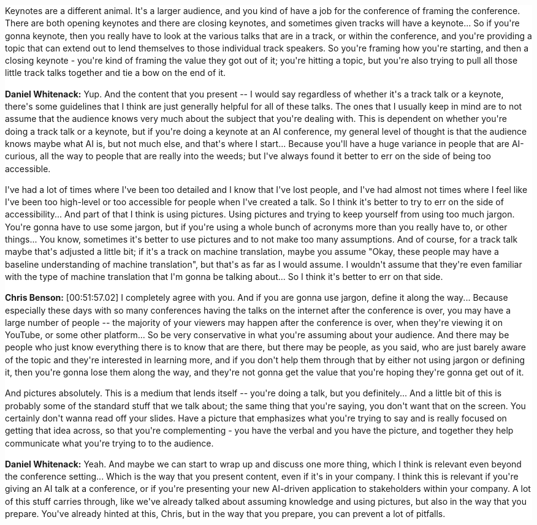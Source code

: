 Keynotes are a different animal. It's a larger audience, and you kind of have a job for the conference of framing the conference. There are both opening keynotes and there are closing keynotes, and sometimes given tracks will have a keynote... So if you're gonna keynote, then you really have to look at the various talks that are in a track, or within the conference, and you're providing a topic that can extend out to lend themselves to those individual track speakers. So you're framing how you're starting, and then a closing keynote - you're kind of framing the value they got out of it; you're hitting a topic, but you're also trying to pull all those little track talks together and tie a bow on the end of it.

**Daniel Whitenack:** Yup. And the content that you present -- I would say regardless of whether it's a track talk or a keynote, there's some guidelines that I think are just generally helpful for all of these talks. The ones that I usually keep in mind are to not assume that the audience knows very much about the subject that you're dealing with. This is dependent on whether you're doing a track talk or a keynote, but if you're doing a keynote at an AI conference, my general level of thought is that the audience knows maybe what AI is, but not much else, and that's where I start... Because you'll have a huge variance in people that are AI-curious, all the way to people that are really into the weeds; but I've always found it better to err on the side of being too accessible.

I've had a lot of times where I've been too detailed and I know that I've lost people, and I've had almost not times where I feel like I've been too high-level or too accessible for people when I've created a talk. So I think it's better to try to err on the side of accessibility... And part of that I think is using pictures. Using pictures and trying to keep yourself from using too much jargon. You're gonna have to use some jargon, but if you're using a whole bunch of acronyms more than you really have to, or other things... You know, sometimes it's better to use pictures and to not make too many assumptions. And of course, for a track talk maybe that's adjusted a little bit; if it's a track on machine translation, maybe you assume "Okay, these people may have a baseline understanding of machine translation", but that's as far as I would assume. I wouldn't assume that they're even familiar with the type of machine translation that I'm gonna be talking about... So I think it's better to err on that side.

**Chris Benson:** \[00:51:57.02\] I completely agree with you. And if you are gonna use jargon, define it along the way... Because especially these days with so many conferences having the talks on the internet after the conference is over, you may have a large number of people -- the majority of your viewers may happen after the conference is over, when they're viewing it on YouTube, or some other platform... So be very conservative in what you're assuming about your audience. And there may be people who just know everything there is to know that are there, but there may be people, as you said, who are just barely aware of the topic and they're interested in learning more, and if you don't help them through that by either not using jargon or defining it, then you're gonna lose them along the way, and they're not gonna get the value that you're hoping they're gonna get out of it.

And pictures absolutely. This is a medium that lends itself -- you're doing a talk, but you definitely... And a little bit of this is probably some of the standard stuff that we talk about; the same thing that you're saying, you don't want that on the screen. You certainly don't wanna read off your slides. Have a picture that emphasizes what you're trying to say and is really focused on getting that idea across, so that you're complementing - you have the verbal and you have the picture, and together they help communicate what you're trying to to the audience.

**Daniel Whitenack:** Yeah. And maybe we can start to wrap up and discuss one more thing, which I think is relevant even beyond the conference setting... Which is the way that you present content, even if it's in your company. I think this is relevant if you're giving an AI talk at a conference, or if you're presenting your new AI-driven application to stakeholders within your company. A lot of this stuff carries through, like we've already talked about assuming knowledge and using pictures, but also in the way that you prepare. You've already hinted at this, Chris, but in the way that you prepare, you can prevent a lot of pitfalls.
